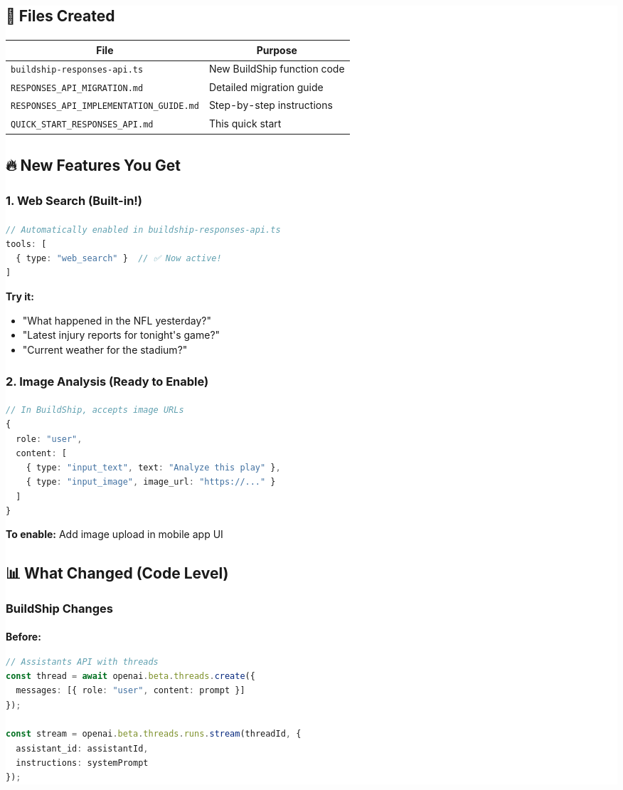 ## 📁 Files Created

| File | Purpose |
|------|---------|
| `buildship-responses-api.ts` | New BuildShip function code |
| `RESPONSES_API_MIGRATION.md` | Detailed migration guide |
| `RESPONSES_API_IMPLEMENTATION_GUIDE.md` | Step-by-step instructions |
| `QUICK_START_RESPONSES_API.md` | This quick start |

## 🔥 New Features You Get

### 1. Web Search (Built-in!)
```typescript
// Automatically enabled in buildship-responses-api.ts
tools: [
  { type: "web_search" }  // ✅ Now active!
]
```

**Try it:**
- "What happened in the NFL yesterday?"
- "Latest injury reports for tonight's game?"
- "Current weather for the stadium?"

### 2. Image Analysis (Ready to Enable)
```typescript
// In BuildShip, accepts image URLs
{
  role: "user",
  content: [
    { type: "input_text", text: "Analyze this play" },
    { type: "input_image", image_url: "https://..." }
  ]
}
```

**To enable:** Add image upload in mobile app UI

## 📊 What Changed (Code Level)

### BuildShip Changes

**Before:**
```typescript
// Assistants API with threads
const thread = await openai.beta.threads.create({
  messages: [{ role: "user", content: prompt }]
});

const stream = openai.beta.threads.runs.stream(threadId, {
  assistant_id: assistantId,
  instructions: systemPrompt
});
```
